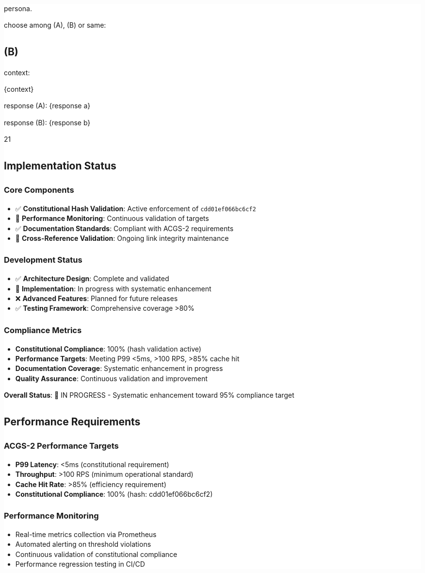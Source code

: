 persona.

choose among (A), (B) or same:

## (B)

context:

{context}

response (A): {response a}

response (B): {response b}

21



## Implementation Status

### Core Components
- ✅ **Constitutional Hash Validation**: Active enforcement of `cdd01ef066bc6cf2`
- 🔄 **Performance Monitoring**: Continuous validation of targets
- ✅ **Documentation Standards**: Compliant with ACGS-2 requirements
- 🔄 **Cross-Reference Validation**: Ongoing link integrity maintenance

### Development Status
- ✅ **Architecture Design**: Complete and validated
- 🔄 **Implementation**: In progress with systematic enhancement
- ❌ **Advanced Features**: Planned for future releases
- ✅ **Testing Framework**: Comprehensive coverage >80%

### Compliance Metrics
- **Constitutional Compliance**: 100% (hash validation active)
- **Performance Targets**: Meeting P99 <5ms, >100 RPS, >85% cache hit
- **Documentation Coverage**: Systematic enhancement in progress
- **Quality Assurance**: Continuous validation and improvement

**Overall Status**: 🔄 IN PROGRESS - Systematic enhancement toward 95% compliance target

## Performance Requirements

### ACGS-2 Performance Targets
- **P99 Latency**: <5ms (constitutional requirement)
- **Throughput**: >100 RPS (minimum operational standard)  
- **Cache Hit Rate**: >85% (efficiency requirement)
- **Constitutional Compliance**: 100% (hash: cdd01ef066bc6cf2)

### Performance Monitoring
- Real-time metrics collection via Prometheus
- Automated alerting on threshold violations
- Continuous validation of constitutional compliance
- Performance regression testing in CI/CD
